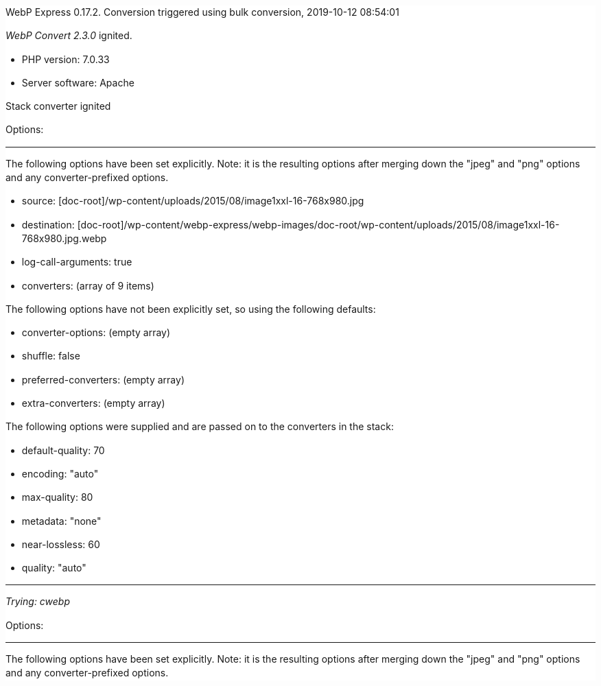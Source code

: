 WebP Express 0.17.2. Conversion triggered using bulk conversion, 2019-10-12 08:54:01


*WebP Convert 2.3.0*  ignited.

- PHP version: 7.0.33

- Server software: Apache


Stack converter ignited


Options:

------------

The following options have been set explicitly. Note: it is the resulting options after merging down the "jpeg" and "png" options and any converter-prefixed options.

- source: [doc-root]/wp-content/uploads/2015/08/image1xxl-16-768x980.jpg

- destination: [doc-root]/wp-content/webp-express/webp-images/doc-root/wp-content/uploads/2015/08/image1xxl-16-768x980.jpg.webp

- log-call-arguments: true

- converters: (array of 9 items)


The following options have not been explicitly set, so using the following defaults:

- converter-options: (empty array)

- shuffle: false

- preferred-converters: (empty array)

- extra-converters: (empty array)


The following options were supplied and are passed on to the converters in the stack:

- default-quality: 70

- encoding: "auto"

- max-quality: 80

- metadata: "none"

- near-lossless: 60

- quality: "auto"

------------



*Trying: cwebp* 


Options:

------------

The following options have been set explicitly. Note: it is the resulting options after merging down the "jpeg" and "png" options and any converter-prefixed options.
